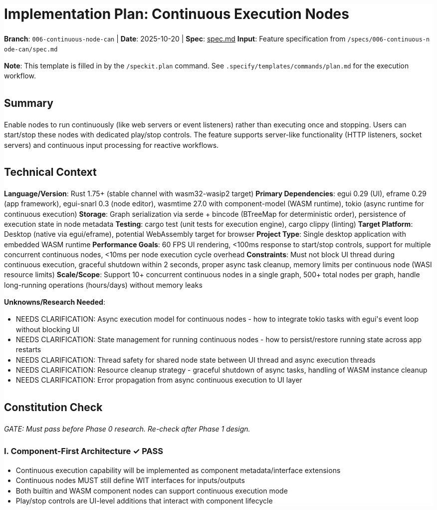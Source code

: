 # Implementation Plan: Continuous Execution Nodes

**Branch**: `006-continuous-node-can` | **Date**: 2025-10-20 | **Spec**: [spec.md](./spec.md)
**Input**: Feature specification from `/specs/006-continuous-node-can/spec.md`

**Note**: This template is filled in by the `/speckit.plan` command. See `.specify/templates/commands/plan.md` for the execution workflow.

## Summary

Enable nodes to run continuously (like web servers or event listeners) rather than executing once and stopping. Users can start/stop these nodes with dedicated play/stop controls. The feature supports server-like functionality (HTTP listeners, socket servers) and continuous input processing for reactive workflows.

## Technical Context

**Language/Version**: Rust 1.75+ (stable channel with wasm32-wasip2 target)
**Primary Dependencies**: egui 0.29 (UI), eframe 0.29 (app framework), egui-snarl 0.3 (node editor), wasmtime 27.0 with component-model (WASM runtime), tokio (async runtime for continuous execution)
**Storage**: Graph serialization via serde + bincode (BTreeMap for deterministic order), persistence of execution state in node metadata
**Testing**: cargo test (unit tests for execution engine), cargo clippy (linting)
**Target Platform**: Desktop (native via egui/eframe), potential WebAssembly target for browser
**Project Type**: Single desktop application with embedded WASM runtime
**Performance Goals**: 60 FPS UI rendering, <100ms response to start/stop controls, support for multiple concurrent continuous nodes, <10ms per node execution cycle overhead
**Constraints**: Must not block UI thread during continuous execution, graceful shutdown within 2 seconds, proper async task cleanup, memory limits per continuous node (WASI resource limits)
**Scale/Scope**: Support 10+ concurrent continuous nodes in a single graph, 500+ total nodes per graph, handle long-running operations (hours/days) without memory leaks

**Unknowns/Research Needed**:
- NEEDS CLARIFICATION: Async execution model for continuous nodes - how to integrate tokio tasks with egui's event loop without blocking UI
- NEEDS CLARIFICATION: State management for running continuous nodes - how to persist/restore running state across app restarts
- NEEDS CLARIFICATION: Thread safety for shared node state between UI thread and async execution threads
- NEEDS CLARIFICATION: Resource cleanup strategy - graceful shutdown of async tasks, handling of WASM instance cleanup
- NEEDS CLARIFICATION: Error propagation from async continuous execution to UI layer

## Constitution Check

*GATE: Must pass before Phase 0 research. Re-check after Phase 1 design.*

### I. Component-First Architecture ✓ PASS

- Continuous execution capability will be implemented as component metadata/interface extensions
- Continuous nodes MUST still define WIT interfaces for inputs/outputs
- Both builtin and WASM component nodes can support continuous execution mode
- Play/stop controls are UI-level additions that interact with component lifecycle
